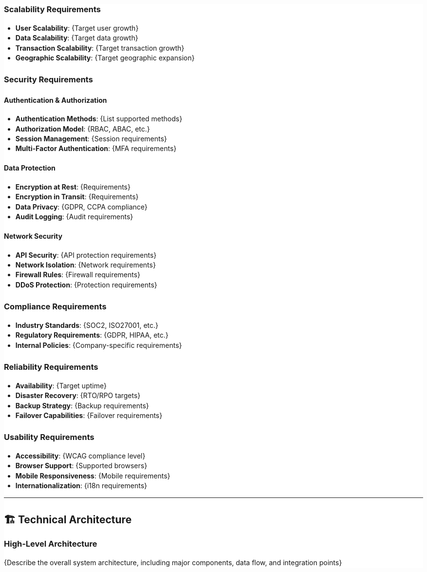 ### Scalability Requirements
- **User Scalability**: {Target user growth}
- **Data Scalability**: {Target data growth}
- **Transaction Scalability**: {Target transaction growth}
- **Geographic Scalability**: {Target geographic expansion}

### Security Requirements

#### Authentication & Authorization
- **Authentication Methods**: {List supported methods}
- **Authorization Model**: {RBAC, ABAC, etc.}
- **Session Management**: {Session requirements}
- **Multi-Factor Authentication**: {MFA requirements}

#### Data Protection
- **Encryption at Rest**: {Requirements}
- **Encryption in Transit**: {Requirements}
- **Data Privacy**: {GDPR, CCPA compliance}
- **Audit Logging**: {Audit requirements}

#### Network Security
- **API Security**: {API protection requirements}
- **Network Isolation**: {Network requirements}
- **Firewall Rules**: {Firewall requirements}
- **DDoS Protection**: {Protection requirements}

### Compliance Requirements
- **Industry Standards**: {SOC2, ISO27001, etc.}
- **Regulatory Requirements**: {GDPR, HIPAA, etc.}
- **Internal Policies**: {Company-specific requirements}

### Reliability Requirements
- **Availability**: {Target uptime}
- **Disaster Recovery**: {RTO/RPO targets}
- **Backup Strategy**: {Backup requirements}
- **Failover Capabilities**: {Failover requirements}

### Usability Requirements
- **Accessibility**: {WCAG compliance level}
- **Browser Support**: {Supported browsers}
- **Mobile Responsiveness**: {Mobile requirements}
- **Internationalization**: {i18n requirements}

---

## 🏗 Technical Architecture

### High-Level Architecture
{Describe the overall system architecture, including major components, data flow, and integration points}
